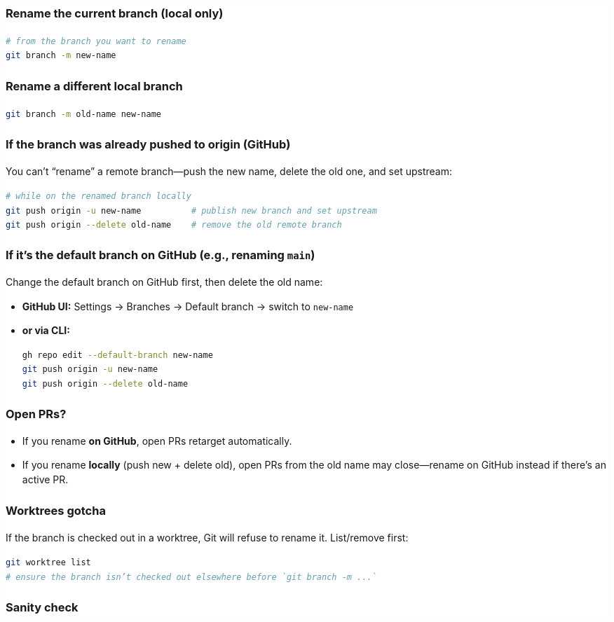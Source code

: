 ### Rename the **current** branch (local only)

```bash
# from the branch you want to rename
git branch -m new-name
```

### Rename a **different** local branch

```bash
git branch -m old-name new-name
```

### If the branch was already pushed to **origin** (GitHub)

You can’t “rename” a remote branch—push the new name, delete the old one, and set upstream:

```bash
# while on the renamed branch locally
git push origin -u new-name          # publish new branch and set upstream
git push origin --delete old-name    # remove the old remote branch
```

### If it’s the **default branch** on GitHub (e.g., renaming `main`)

Change the default branch on GitHub first, then delete the old name:

* **GitHub UI:** Settings → Branches → Default branch → switch to `new-name`
    
* **or via CLI:**
    
    ```bash
    gh repo edit --default-branch new-name
    git push origin -u new-name
    git push origin --delete old-name
    ```
    

### Open PRs?

* If you rename **on GitHub**, open PRs retarget automatically.
    
* If you rename **locally** (push new + delete old), open PRs from the old name may close—rename on GitHub instead if there’s an active PR.
    

### Worktrees gotcha

If the branch is checked out in a worktree, Git will refuse to rename it. List/remove first:

```bash
git worktree list
# ensure the branch isn’t checked out elsewhere before `git branch -m ...`
```

### Sanity check
